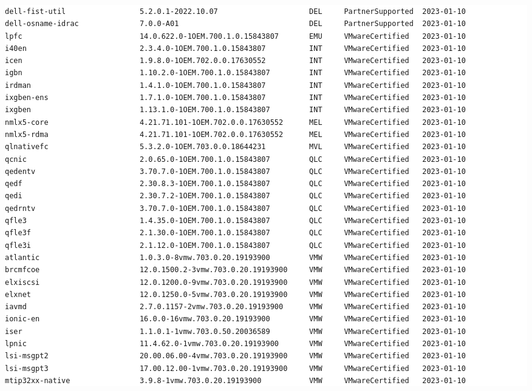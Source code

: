 ```
dell-fist-util                 5.2.0.1-2022.10.07                     DEL     PartnerSupported  2023-01-10
dell-osname-idrac              7.0.0-A01                              DEL     PartnerSupported  2023-01-10
lpfc                           14.0.622.0-1OEM.700.1.0.15843807       EMU     VMwareCertified   2023-01-10
i40en                          2.3.4.0-1OEM.700.1.0.15843807          INT     VMwareCertified   2023-01-10
icen                           1.9.8.0-1OEM.702.0.0.17630552          INT     VMwareCertified   2023-01-10
igbn                           1.10.2.0-1OEM.700.1.0.15843807         INT     VMwareCertified   2023-01-10
irdman                         1.4.1.0-1OEM.700.1.0.15843807          INT     VMwareCertified   2023-01-10
ixgben-ens                     1.7.1.0-1OEM.700.1.0.15843807          INT     VMwareCertified   2023-01-10
ixgben                         1.13.1.0-1OEM.700.1.0.15843807         INT     VMwareCertified   2023-01-10
nmlx5-core                     4.21.71.101-1OEM.702.0.0.17630552      MEL     VMwareCertified   2023-01-10
nmlx5-rdma                     4.21.71.101-1OEM.702.0.0.17630552      MEL     VMwareCertified   2023-01-10
qlnativefc                     5.3.2.0-1OEM.703.0.0.18644231          MVL     VMwareCertified   2023-01-10
qcnic                          2.0.65.0-1OEM.700.1.0.15843807         QLC     VMwareCertified   2023-01-10
qedentv                        3.70.7.0-1OEM.700.1.0.15843807         QLC     VMwareCertified   2023-01-10
qedf                           2.30.8.3-1OEM.700.1.0.15843807         QLC     VMwareCertified   2023-01-10
qedi                           2.30.7.2-1OEM.700.1.0.15843807         QLC     VMwareCertified   2023-01-10
qedrntv                        3.70.7.0-1OEM.700.1.0.15843807         QLC     VMwareCertified   2023-01-10
qfle3                          1.4.35.0-1OEM.700.1.0.15843807         QLC     VMwareCertified   2023-01-10
qfle3f                         2.1.30.0-1OEM.700.1.0.15843807         QLC     VMwareCertified   2023-01-10
qfle3i                         2.1.12.0-1OEM.700.1.0.15843807         QLC     VMwareCertified   2023-01-10
atlantic                       1.0.3.0-8vmw.703.0.20.19193900         VMW     VMwareCertified   2023-01-10
brcmfcoe                       12.0.1500.2-3vmw.703.0.20.19193900     VMW     VMwareCertified   2023-01-10
elxiscsi                       12.0.1200.0-9vmw.703.0.20.19193900     VMW     VMwareCertified   2023-01-10
elxnet                         12.0.1250.0-5vmw.703.0.20.19193900     VMW     VMwareCertified   2023-01-10
iavmd                          2.7.0.1157-2vmw.703.0.20.19193900      VMW     VMwareCertified   2023-01-10
ionic-en                       16.0.0-16vmw.703.0.20.19193900         VMW     VMwareCertified   2023-01-10
iser                           1.1.0.1-1vmw.703.0.50.20036589         VMW     VMwareCertified   2023-01-10
lpnic                          11.4.62.0-1vmw.703.0.20.19193900       VMW     VMwareCertified   2023-01-10
lsi-msgpt2                     20.00.06.00-4vmw.703.0.20.19193900     VMW     VMwareCertified   2023-01-10
lsi-msgpt3                     17.00.12.00-1vmw.703.0.20.19193900     VMW     VMwareCertified   2023-01-10
mtip32xx-native                3.9.8-1vmw.703.0.20.19193900           VMW     VMwareCertified   2023-01-10
```